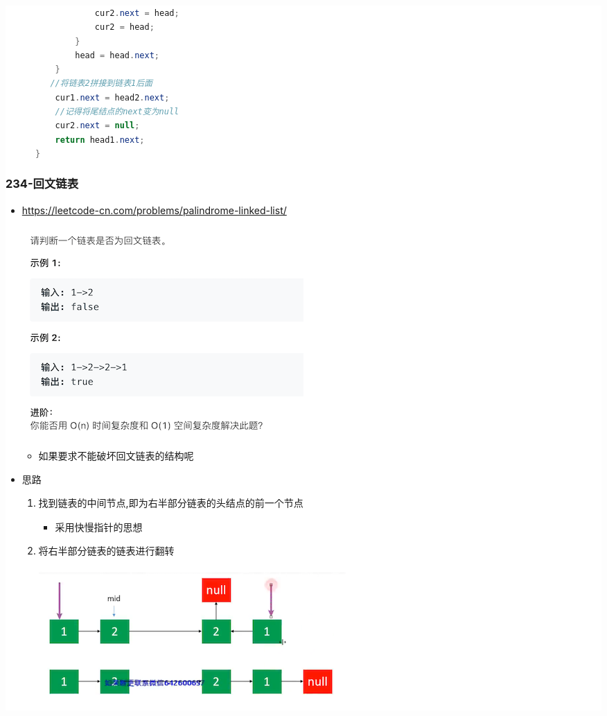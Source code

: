   ```java
  	                cur2.next = head;
  	                cur2 = head;
  	            }
  	            head = head.next;
  	        }
           //将链表2拼接到链表1后面
  	        cur1.next = head2.next;
  	        //记得将尾结点的next变为null
  	        cur2.next = null;
  	        return head1.next;
  	    }
  ```


### 234-回文链表

+ https://leetcode-cn.com/problems/palindrome-linked-list/

  ![](./images/链表6.png)

  + 如果要求不能破坏回文链表的结构呢

  

+ 思路

  1. 找到链表的中间节点,即为右半部分链表的头结点的前一个节点

     + 采用快慢指针的思想

  2. 将右半部分链表的链表进行翻转

     ![](./images/链表7.png)

